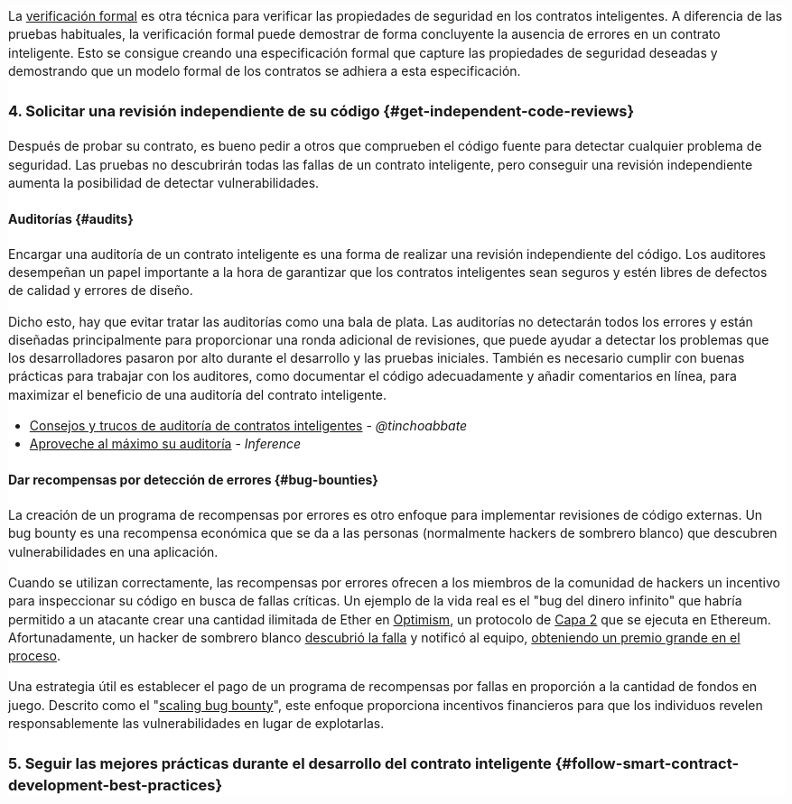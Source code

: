La [verificación formal](/developers/docs/smart-contracts/formal-verification) es otra técnica para verificar las propiedades de seguridad en los contratos inteligentes. A diferencia de las pruebas habituales, la verificación formal puede demostrar de forma concluyente la ausencia de errores en un contrato inteligente. Esto se consigue creando una especificación formal que capture las propiedades de seguridad deseadas y demostrando que un modelo formal de los contratos se adhiera a esta especificación.

### 4. Solicitar una revisión independiente de su código {#get-independent-code-reviews}

Después de probar su contrato, es bueno pedir a otros que comprueben el código fuente para detectar cualquier problema de seguridad. Las pruebas no descubrirán todas las fallas de un contrato inteligente, pero conseguir una revisión independiente aumenta la posibilidad de detectar vulnerabilidades.

#### Auditorías {#audits}

Encargar una auditoría de un contrato inteligente es una forma de realizar una revisión independiente del código. Los auditores desempeñan un papel importante a la hora de garantizar que los contratos inteligentes sean seguros y estén libres de defectos de calidad y errores de diseño.

Dicho esto, hay que evitar tratar las auditorías como una bala de plata. Las auditorías no detectarán todos los errores y están diseñadas principalmente para proporcionar una ronda adicional de revisiones, que puede ayudar a detectar los problemas que los desarrolladores pasaron por alto durante el desarrollo y las pruebas iniciales. También es necesario cumplir con buenas prácticas para trabajar con los auditores, como documentar el código adecuadamente y añadir comentarios en línea, para maximizar el beneficio de una auditoría del contrato inteligente.

- [Consejos y trucos de auditoría de contratos inteligentes](https://twitter.com/tinchoabbate/status/1400170232904400897) - _@tinchoabbate_
- [Aproveche al máximo su auditoría](https://inference.ag/blog/2023-08-14-tips/) - _Inference_

#### Dar recompensas por detección de errores {#bug-bounties}

La creación de un programa de recompensas por errores es otro enfoque para implementar revisiones de código externas. Un bug bounty es una recompensa económica que se da a las personas (normalmente hackers de sombrero blanco) que descubren vulnerabilidades en una aplicación.

Cuando se utilizan correctamente, las recompensas por errores ofrecen a los miembros de la comunidad de hackers un incentivo para inspeccionar su código en busca de fallas críticas. Un ejemplo de la vida real es el "bug del dinero infinito" que habría permitido a un atacante crear una cantidad ilimitada de Ether en [Optimism](https://www.optimism.io/), un protocolo de [Capa 2](/layer-2/) que se ejecuta en Ethereum. Afortunadamente, un hacker de sombrero blanco [descubrió la falla](https://www.saurik.com/optimism.html) y notificó al equipo, [obteniendo un premio grande en el proceso](https://cryptoslate.com/critical-bug-in-ethereum-l2-optimism-2m-bounty-paid/).

Una estrategia útil es establecer el pago de un programa de recompensas por fallas en proporción a la cantidad de fondos en juego. Descrito como el "[scaling bug bounty](https://medium.com/immunefi/a-defi-security-standard-the-scaling-bug-bounty-9b83dfdc1ba7)", este enfoque proporciona incentivos financieros para que los individuos revelen responsablemente las vulnerabilidades en lugar de explotarlas.

### 5. Seguir las mejores prácticas durante el desarrollo del contrato inteligente {#follow-smart-contract-development-best-practices}
